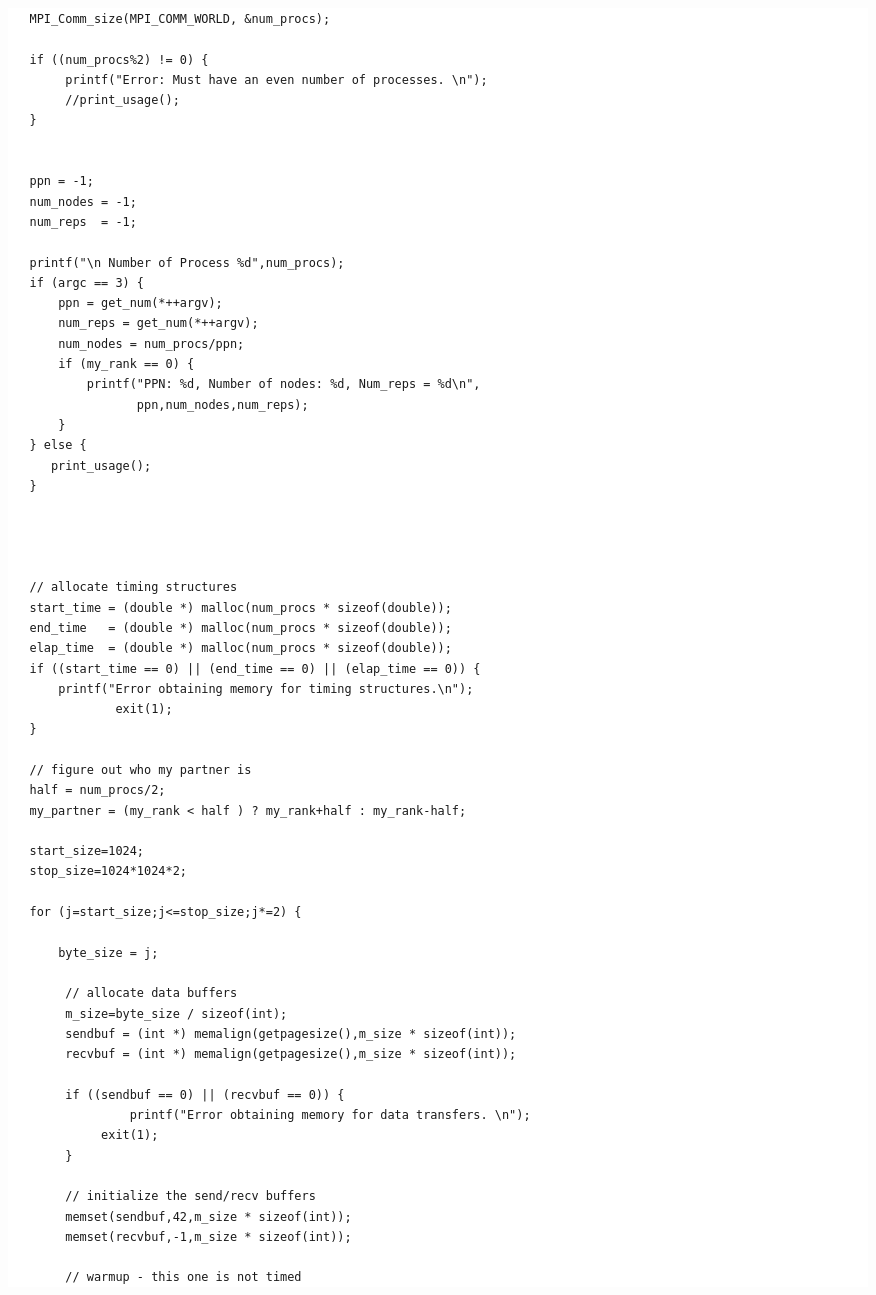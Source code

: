 ```screen
   MPI_Comm_size(MPI_COMM_WORLD, &num_procs);

   if ((num_procs%2) != 0) {
        printf("Error: Must have an even number of processes. \n");
        //print_usage();
   }


   ppn = -1;
   num_nodes = -1;
   num_reps  = -1;

   printf("\n Number of Process %d",num_procs);
   if (argc == 3) {
       ppn = get_num(*++argv);
       num_reps = get_num(*++argv);
       num_nodes = num_procs/ppn;
       if (my_rank == 0) {
           printf("PPN: %d, Number of nodes: %d, Num_reps = %d\n",
                  ppn,num_nodes,num_reps);
       }
   } else {
      print_usage();
   }




   // allocate timing structures
   start_time = (double *) malloc(num_procs * sizeof(double));
   end_time   = (double *) malloc(num_procs * sizeof(double));
   elap_time  = (double *) malloc(num_procs * sizeof(double));
   if ((start_time == 0) || (end_time == 0) || (elap_time == 0)) {
       printf("Error obtaining memory for timing structures.\n");
               exit(1);
   }

   // figure out who my partner is
   half = num_procs/2;
   my_partner = (my_rank < half ) ? my_rank+half : my_rank-half;

   start_size=1024;
   stop_size=1024*1024*2;

   for (j=start_size;j<=stop_size;j*=2) {

       byte_size = j;

        // allocate data buffers
        m_size=byte_size / sizeof(int);
        sendbuf = (int *) memalign(getpagesize(),m_size * sizeof(int));
        recvbuf = (int *) memalign(getpagesize(),m_size * sizeof(int));

        if ((sendbuf == 0) || (recvbuf == 0)) {
                 printf("Error obtaining memory for data transfers. \n");
             exit(1);
        }

        // initialize the send/recv buffers
        memset(sendbuf,42,m_size * sizeof(int));
        memset(recvbuf,-1,m_size * sizeof(int));

        // warmup - this one is not timed
```